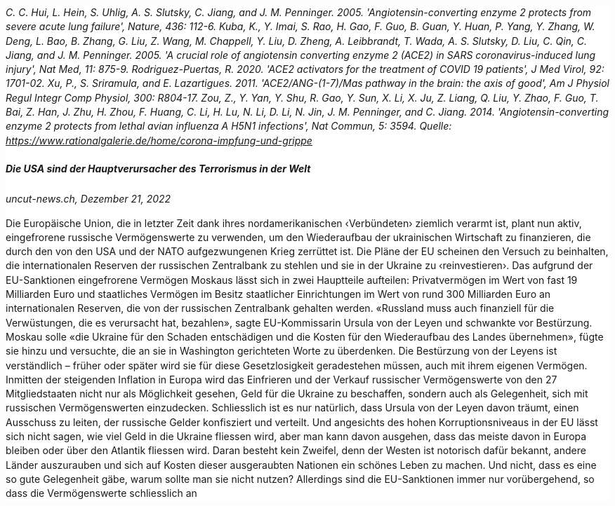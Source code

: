 _C. C. Hui, L. Hein, S. Uhlig, A. S. Slutsky, C. Jiang, and J. M. Penninger. 2005. 'Angiotensin-converting enzyme 2 protects_
_from severe acute lung failure', Nature, 436: 112-6._
_Kuba, K., Y. Imai, S. Rao, H. Gao, F. Guo, B. Guan, Y. Huan, P. Yang, Y. Zhang, W. Deng, L. Bao, B. Zhang, G. Liu, Z. Wang, M._
_Chappell, Y. Liu, D. Zheng, A. Leibbrandt, T. Wada, A. S. Slutsky, D. Liu, C. Qin, C. Jiang, and J. M. Penninger. 2005. 'A crucial_
_role of angiotensin converting enzyme 2 (ACE2) in SARS coronavirus-induced lung injury', Nat Med, 11: 875-9._
_Rodriguez-Puertas, R. 2020. 'ACE2 activators for the treatment of COVID 19 patients', J Med Virol, 92: 1701-02._
_Xu, P., S. Sriramula, and E. Lazartigues. 2011. 'ACE2/ANG-(1-7)/Mas pathway in the brain: the axis of good', Am J Physiol_
_Regul Integr Comp Physiol, 300: R804-17._
_Zou, Z., Y. Yan, Y. Shu, R. Gao, Y. Sun, X. Li, X. Ju, Z. Liang, Q. Liu, Y. Zhao, F. Guo, T. Bai, Z. Han, J. Zhu, H. Zhou, F. Huang,_
_C. Li, H. Lu, N. Li, D. Li, N. Jin, J. M. Penninger, and C. Jiang. 2014. 'Angiotensin-converting enzyme 2 protects_
_from lethal avian influenza A H5N1 infections', Nat Commun, 5: 3594._
_Quelle: https://www.rationalgalerie.de/home/corona-impfung-und-grippe_

##### Die USA sind der Hauptverursacher des Terrorismus in der Welt

_uncut-news.ch, Dezember 21, 2022_

Die Europäische Union, die in letzter Zeit dank ihres nordamerikanischen ‹Verbündeten› ziemlich verarmt
ist, plant nun aktiv, eingefrorene russische Vermögenswerte zu verwenden, um den Wiederaufbau der ukrainischen Wirtschaft zu finanzieren, die durch den von den USA und der NATO aufgezwungenen Krieg zerrüttet ist. Die Pläne der EU scheinen den Versuch zu beinhalten, die internationalen Reserven der russischen
Zentralbank zu stehlen und sie in der Ukraine zu ‹reinvestieren›.
Das aufgrund der EU-Sanktionen eingefrorene Vermögen Moskaus lässt sich in zwei Hauptteile aufteilen:
Privatvermögen im Wert von fast 19 Milliarden Euro und staatliches Vermögen im Besitz staatlicher Einrichtungen im Wert von rund 300 Milliarden Euro an internationalen Reserven, die von der russischen Zentralbank gehalten werden.
«Russland muss auch finanziell für die Verwüstungen, die es verursacht hat, bezahlen», sagte EU-Kommissarin Ursula von der Leyen und schwankte vor Bestürzung. Moskau solle «die Ukraine für den Schaden entschädigen und die Kosten für den Wiederaufbau des Landes übernehmen», fügte sie hinzu und versuchte,
die an sie in Washington gerichteten Worte zu überdenken. Die Bestürzung von der Leyens ist verständlich
– früher oder später wird sie für diese Gesetzlosigkeit geradestehen müssen, auch mit ihrem eigenen Vermögen.
Inmitten der steigenden Inflation in Europa wird das Einfrieren und der Verkauf russischer Vermögenswerte
von den 27 Mitgliedstaaten nicht nur als Möglichkeit gesehen, Geld für die Ukraine zu beschaffen, sondern
auch als Gelegenheit, sich mit russischen Vermögenswerten einzudecken. Schliesslich ist es nur natürlich,
dass Ursula von der Leyen davon träumt, einen Ausschuss zu leiten, der russische Gelder konfisziert und
verteilt. Und angesichts des hohen Korruptionsniveaus in der EU lässt sich nicht sagen, wie viel Geld in die
Ukraine fliessen wird, aber man kann davon ausgehen, dass das meiste davon in Europa bleiben oder über
den Atlantik fliessen wird. Daran besteht kein Zweifel, denn der Westen ist notorisch dafür bekannt, andere
Länder auszurauben und sich auf Kosten dieser ausgeraubten Nationen ein schönes Leben zu machen.
Und nicht, dass es eine so gute Gelegenheit gäbe, warum sollte man sie nicht nutzen?
Allerdings sind die EU-Sanktionen immer nur vorübergehend, so dass die Vermögenswerte schliesslich an